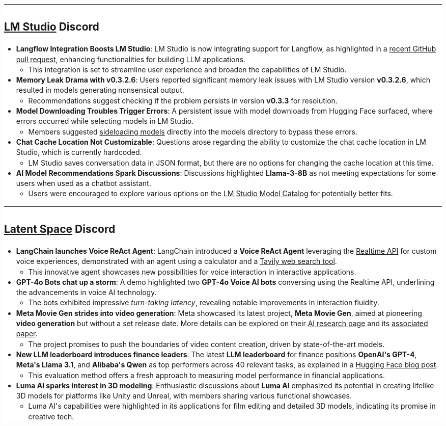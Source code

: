 

---



## [LM Studio](https://discord.com/channels/1110598183144399058) Discord

- **Langflow Integration Boosts LM Studio**: LM Studio is now integrating support for Langflow, as highlighted in a [recent GitHub pull request](https://github.com/langflow-ai/langflow/pull/4021), enhancing functionalities for building LLM applications.
   - This integration is set to streamline user experience and broaden the capabilities of LM Studio.
- **Memory Leak Drama with v0.3.2.6**: Users reported significant memory leak issues with LM Studio version **v0.3.2.6**, which resulted in models generating nonsensical output.
   - Recommendations suggest checking if the problem persists in version **v0.3.3** for resolution.
- **Model Downloading Troubles Trigger Errors**: A persistent issue with model downloads from Hugging Face surfaced, where errors occurred while selecting models in LM Studio.
   - Members suggested [sideloading models](https://lmstudio.ai/docs/advanced/sideload) directly into the models directory to bypass these errors.
- **Chat Cache Location Not Customizable**: Questions arose regarding the ability to customize the chat cache location in LM Studio, which is currently hardcoded.
   - LM Studio saves conversation data in JSON format, but there are no options for changing the cache location at this time.
- **AI Model Recommendations Spark Discussions**: Discussions highlighted **Llama-3-8B** as not meeting expectations for some users when used as a chatbot assistant.
   - Users were encouraged to explore various options on the [LM Studio Model Catalog](https://lmstudio.ai/models) for potentially better fits.



---



## [Latent Space](https://discord.com/channels/822583790773862470) Discord

- **LangChain launches Voice ReAct Agent**: LangChain introduced a **Voice ReAct Agent** leveraging the [Realtime API](https://x.com/langchainai/status/1841914757764485439?s=46) for custom voice experiences, demonstrated with an agent using a calculator and a [Tavily web search tool](https://youtu.be/TdZtr1nrhJg).
   - This innovative agent showcases new possibilities for voice interaction in interactive applications.
- **GPT-4o Bots chat up a storm**: A demo highlighted two **GPT-4o Voice AI bots** conversing using the Realtime API, underlining the advancements in voice AI technology.
   - The bots exhibited impressive *turn-taking latency*, revealing notable improvements in interaction fluidity.
- **Meta Movie Gen strides into video generation**: Meta showcased its latest project, **Meta Movie Gen**, aimed at pioneering **video generation** but without a set release date. More details can be explored on their [AI research page](https://ai.meta.com/research/movie-gen/) and its [associated paper](https://ai.meta.com/static-resource/movie-gen-research-paper).
   - The project promises to push the boundaries of video content creation, driven by state-of-the-art models.
- **New LLM leaderboard introduces finance leaders**: The latest **LLM leaderboard** for finance positions **OpenAI's GPT-4**, **Meta's Llama 3.1**, and **Alibaba's Qwen** as top performers across 40 relevant tasks, as explained in a [Hugging Face blog post](https://huggingface.co/blog/leaderboard-finbench).
   - This evaluation method offers a fresh approach to measuring model performance in financial applications.
- **Luma AI sparks interest in 3D modeling**: Enthusiastic discussions about **Luma AI** emphasized its potential in creating lifelike 3D models for platforms like Unity and Unreal, with members sharing various functional showcases.
   - Luma AI's capabilities were highlighted in its applications for film editing and detailed 3D models, indicating its promise in creative tech.

